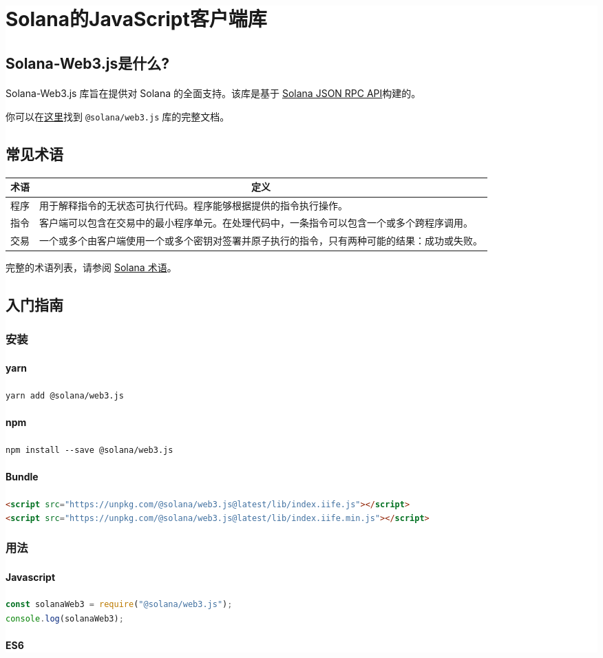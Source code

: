 # Solana的JavaScript客户端库

## Solana-Web3.js是什么? 

Solana-Web3.js 库旨在提供对 Solana 的全面支持。该库是基于 [Solana JSON RPC API](https://solana.com/zh/docs/rpc)构建的。

你可以在[这里](https://solana-labs.github.io/solana-web3.js/)找到 `@solana/web3.js` 库的完整文档。

## 常见术语

| 术语 | 定义                                                         |
| ---- | ------------------------------------------------------------ |
| 程序 | 用于解释指令的无状态可执行代码。程序能够根据提供的指令执行操作。 |
| 指令 | 客户端可以包含在交易中的最小程序单元。在处理代码中，一条指令可以包含一个或多个跨程序调用。 |
| 交易 | 一个或多个由客户端使用一个或多个密钥对签署并原子执行的指令，只有两种可能的结果：成功或失败。 |

完整的术语列表，请参阅 [Solana 术语](https://solana.com/zh/docs/terminology#cross-program-invocation-cpi)。

## 入门指南

### 安装

#### yarn 

```shell
yarn add @solana/web3.js
```

#### npm 

```shell
npm install --save @solana/web3.js
```

#### Bundle 

```html
<script src="https://unpkg.com/@solana/web3.js@latest/lib/index.iife.js"></script>
<script src="https://unpkg.com/@solana/web3.js@latest/lib/index.iife.min.js"></script>
```

### 用法

#### Javascript

```js
const solanaWeb3 = require("@solana/web3.js");
console.log(solanaWeb3);
```

#### ES6 
